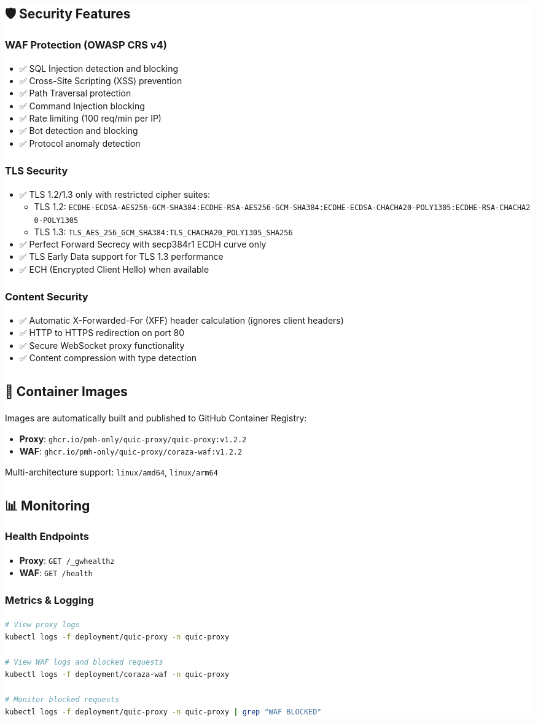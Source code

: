 ```yaml
```

## 🛡️ Security Features

### WAF Protection (OWASP CRS v4)

- ✅ SQL Injection detection and blocking
- ✅ Cross-Site Scripting (XSS) prevention  
- ✅ Path Traversal protection
- ✅ Command Injection blocking
- ✅ Rate limiting (100 req/min per IP)
- ✅ Bot detection and blocking
- ✅ Protocol anomaly detection

### TLS Security

- ✅ TLS 1.2/1.3 only with restricted cipher suites:
  - TLS 1.2: `ECDHE-ECDSA-AES256-GCM-SHA384:ECDHE-RSA-AES256-GCM-SHA384:ECDHE-ECDSA-CHACHA20-POLY1305:ECDHE-RSA-CHACHA20-POLY1305`
  - TLS 1.3: `TLS_AES_256_GCM_SHA384:TLS_CHACHA20_POLY1305_SHA256`
- ✅ Perfect Forward Secrecy with secp384r1 ECDH curve only
- ✅ TLS Early Data support for TLS 1.3 performance
- ✅ ECH (Encrypted Client Hello) when available

### Content Security

- ✅ Automatic X-Forwarded-For (XFF) header calculation (ignores client headers)
- ✅ HTTP to HTTPS redirection on port 80
- ✅ Secure WebSocket proxy functionality
- ✅ Content compression with type detection

## 🐳 Container Images

Images are automatically built and published to GitHub Container Registry:

- **Proxy**: `ghcr.io/pmh-only/quic-proxy/quic-proxy:v1.2.2`
- **WAF**: `ghcr.io/pmh-only/quic-proxy/coraza-waf:v1.2.2`

Multi-architecture support: `linux/amd64`, `linux/arm64`

## 📊 Monitoring

### Health Endpoints

- **Proxy**: `GET /_gwhealthz`
- **WAF**: `GET /health`

### Metrics & Logging

```bash
# View proxy logs
kubectl logs -f deployment/quic-proxy -n quic-proxy

# View WAF logs and blocked requests
kubectl logs -f deployment/coraza-waf -n quic-proxy

# Monitor blocked requests
kubectl logs -f deployment/quic-proxy -n quic-proxy | grep "WAF BLOCKED"
```
